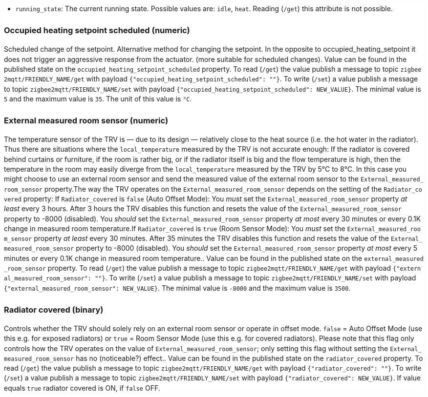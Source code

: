 - `running_state`: The current running state. Possible values are: `idle`, `heat`. Reading (`/get`) this attribute is not possible.

### Occupied heating setpoint scheduled (numeric)
Scheduled change of the setpoint. Alternative method for changing the setpoint. In the opposite to occupied_heating_setpoint it does not trigger an aggressive response from the actuator. (more suitable for scheduled changes).
Value can be found in the published state on the `occupied_heating_setpoint_scheduled` property.
To read (`/get`) the value publish a message to topic `zigbee2mqtt/FRIENDLY_NAME/get` with payload `{"occupied_heating_setpoint_scheduled": ""}`.
To write (`/set`) a value publish a message to topic `zigbee2mqtt/FRIENDLY_NAME/set` with payload `{"occupied_heating_setpoint_scheduled": NEW_VALUE}`.
The minimal value is `5` and the maximum value is `35`.
The unit of this value is `°C`.

### External measured room sensor (numeric)
The temperature sensor of the TRV is — due to its design — relatively close to the heat source (i.e. the hot water in the radiator). Thus there are situations where the `local_temperature` measured by the TRV is not accurate enough: If the radiator is covered behind curtains or furniture, if the room is rather big, or if the radiator itself is big and the flow temperature is high, then the temperature in the room may easily diverge from the `local_temperature` measured by the TRV by 5°C to 8°C. In this case you might choose to use an external room sensor and send the measured value of the external room sensor to the `External_measured_room_sensor` property.The way the TRV operates on the `External_measured_room_sensor` depends on the setting of the `Radiator_covered` property: If `Radiator_covered` is `false` (Auto Offset Mode): You *must* set the `External_measured_room_sensor` property *at least* every 3 hours. After 3 hours the TRV disables this function and resets the value of the `External_measured_room_sensor` property to -8000 (disabled). You *should* set the `External_measured_room_sensor` property *at most* every 30 minutes or every 0.1K change in measured room temperature.If `Radiator_covered` is `true` (Room Sensor Mode): You *must* set the `External_measured_room_sensor` property *at least* every 30 minutes. After 35 minutes the TRV disables this function and resets the value of the `External_measured_room_sensor` property to -8000 (disabled). You *should* set the `External_measured_room_sensor` property *at most* every 5 minutes or every 0.1K change in measured room temperature..
Value can be found in the published state on the `external_measured_room_sensor` property.
To read (`/get`) the value publish a message to topic `zigbee2mqtt/FRIENDLY_NAME/get` with payload `{"external_measured_room_sensor": ""}`.
To write (`/set`) a value publish a message to topic `zigbee2mqtt/FRIENDLY_NAME/set` with payload `{"external_measured_room_sensor": NEW_VALUE}`.
The minimal value is `-8000` and the maximum value is `3500`.

### Radiator covered (binary)
Controls whether the TRV should solely rely on an external room sensor or operate in offset mode. `false` = Auto Offset Mode (use this e.g. for exposed radiators) or `true` = Room Sensor Mode (use this e.g. for covered radiators). Please note that this flag only controls how the TRV operates on the value of `External_measured_room_sensor`; only setting this flag without setting the `External_measured_room_sensor` has no (noticeable?) effect..
Value can be found in the published state on the `radiator_covered` property.
To read (`/get`) the value publish a message to topic `zigbee2mqtt/FRIENDLY_NAME/get` with payload `{"radiator_covered": ""}`.
To write (`/set`) a value publish a message to topic `zigbee2mqtt/FRIENDLY_NAME/set` with payload `{"radiator_covered": NEW_VALUE}`.
If value equals `true` radiator covered is ON, if `false` OFF.
